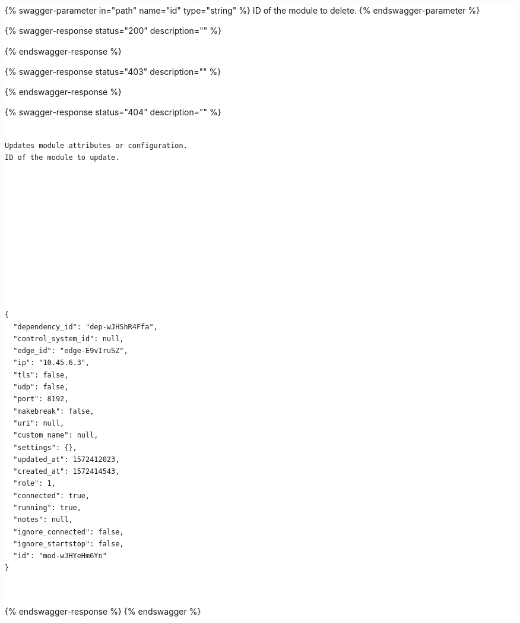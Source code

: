 {% swagger-parameter in="path" name="id" type="string" %}
ID of the module to delete.
{% endswagger-parameter %}

{% swagger-response status="200" description="" %}
```
```
{% endswagger-response %}

{% swagger-response status="403" description="" %}
```
```
{% endswagger-response %}

{% swagger-response status="404" description="" %}
```

Updates module attributes or configuration.
ID of the module to update.












{
  "dependency_id": "dep-wJHShR4Ffa",
  "control_system_id": null,
  "edge_id": "edge-E9vIruSZ",
  "ip": "10.45.6.3",
  "tls": false,
  "udp": false,
  "port": 8192,
  "makebreak": false,
  "uri": null,
  "custom_name": null,
  "settings": {},
  "updated_at": 1572412023,
  "created_at": 1572414543,
  "role": 1,
  "connected": true,
  "running": true,
  "notes": null,
  "ignore_connected": false,
  "ignore_startstop": false,
  "id": "mod-wJHYeHm6Yn"
}



```
{% endswagger-response %}
{% endswagger %}
